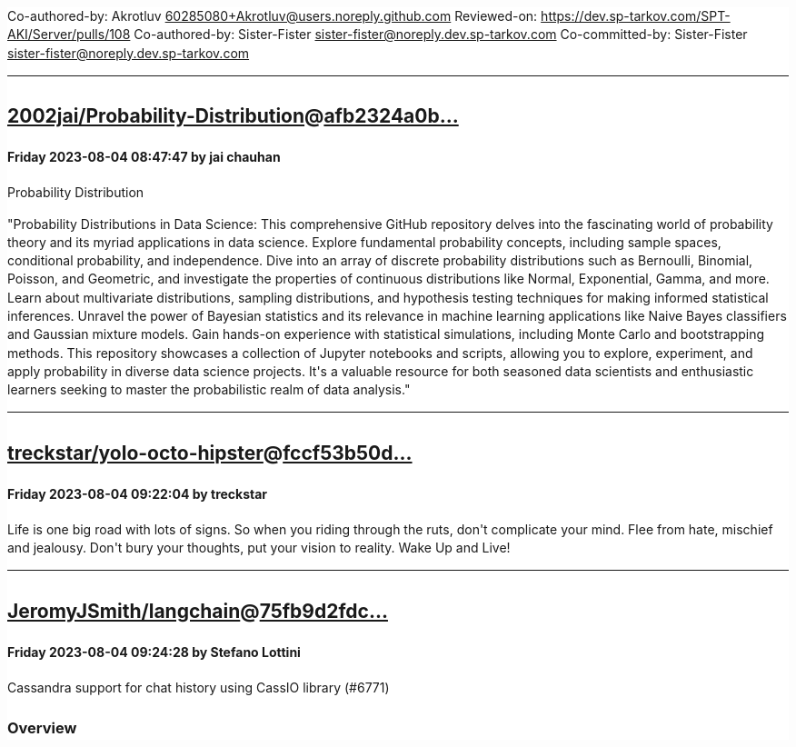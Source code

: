 Co-authored-by: Akrotluv <60285080+Akrotluv@users.noreply.github.com>
Reviewed-on: https://dev.sp-tarkov.com/SPT-AKI/Server/pulls/108
Co-authored-by: Sister-Fister <sister-fister@noreply.dev.sp-tarkov.com>
Co-committed-by: Sister-Fister <sister-fister@noreply.dev.sp-tarkov.com>

---
## [2002jai/Probability-Distribution](https://github.com/2002jai/Probability-Distribution)@[afb2324a0b...](https://github.com/2002jai/Probability-Distribution/commit/afb2324a0b04925c375caa3da6e73b05d79ad139)
#### Friday 2023-08-04 08:47:47 by jai chauhan

Probability Distribution

"Probability Distributions in Data Science: This comprehensive GitHub repository delves into the fascinating world of probability theory and its myriad applications in data science. Explore fundamental probability concepts, including sample spaces, conditional probability, and independence. Dive into an array of discrete probability distributions such as Bernoulli, Binomial, Poisson, and Geometric, and investigate the properties of continuous distributions like Normal, Exponential, Gamma, and more. Learn about multivariate distributions, sampling distributions, and hypothesis testing techniques for making informed statistical inferences. Unravel the power of Bayesian statistics and its relevance in machine learning applications like Naive Bayes classifiers and Gaussian mixture models. Gain hands-on experience with statistical simulations, including Monte Carlo and bootstrapping methods. This repository showcases a collection of Jupyter notebooks and scripts, allowing you to explore, experiment, and apply probability in diverse data science projects. It's a valuable resource for both seasoned data scientists and enthusiastic learners seeking to master the probabilistic realm of data analysis."

---
## [treckstar/yolo-octo-hipster](https://github.com/treckstar/yolo-octo-hipster)@[fccf53b50d...](https://github.com/treckstar/yolo-octo-hipster/commit/fccf53b50d260c9ed6d7c92ec3683bab98a1874d)
#### Friday 2023-08-04 09:22:04 by treckstar

Life is one big road with lots of signs. So when you riding through the ruts, don't complicate your mind. Flee from hate, mischief and jealousy. Don't bury your thoughts, put your vision to reality. Wake Up and Live!

---
## [JeromyJSmith/langchain](https://github.com/JeromyJSmith/langchain)@[75fb9d2fdc...](https://github.com/JeromyJSmith/langchain/commit/75fb9d2fdcc201e80ad9c065a02c6cc9ccf6d716)
#### Friday 2023-08-04 09:24:28 by Stefano Lottini

Cassandra support for chat history using CassIO library (#6771)

### Overview
